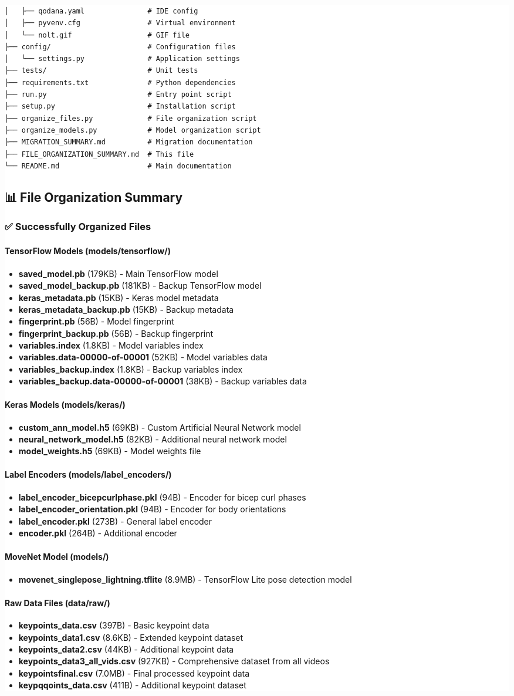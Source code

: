 ```
│   ├── qodana.yaml               # IDE config
│   ├── pyvenv.cfg                # Virtual environment
│   └── nolt.gif                  # GIF file
├── config/                       # Configuration files
│   └── settings.py               # Application settings
├── tests/                        # Unit tests
├── requirements.txt              # Python dependencies
├── run.py                        # Entry point script
├── setup.py                      # Installation script
├── organize_files.py             # File organization script
├── organize_models.py            # Model organization script
├── MIGRATION_SUMMARY.md          # Migration documentation
├── FILE_ORGANIZATION_SUMMARY.md  # This file
└── README.md                     # Main documentation
```

## 📊 **File Organization Summary**

### **✅ Successfully Organized Files**

#### **TensorFlow Models (models/tensorflow/)**
- **saved_model.pb** (179KB) - Main TensorFlow model
- **saved_model_backup.pb** (181KB) - Backup TensorFlow model
- **keras_metadata.pb** (15KB) - Keras model metadata
- **keras_metadata_backup.pb** (15KB) - Backup metadata
- **fingerprint.pb** (56B) - Model fingerprint
- **fingerprint_backup.pb** (56B) - Backup fingerprint
- **variables.index** (1.8KB) - Model variables index
- **variables.data-00000-of-00001** (52KB) - Model variables data
- **variables_backup.index** (1.8KB) - Backup variables index
- **variables_backup.data-00000-of-00001** (38KB) - Backup variables data

#### **Keras Models (models/keras/)**
- **custom_ann_model.h5** (69KB) - Custom Artificial Neural Network model
- **neural_network_model.h5** (82KB) - Additional neural network model
- **model_weights.h5** (69KB) - Model weights file

#### **Label Encoders (models/label_encoders/)**
- **label_encoder_bicepcurlphase.pkl** (94B) - Encoder for bicep curl phases
- **label_encoder_orientation.pkl** (94B) - Encoder for body orientations
- **label_encoder.pkl** (273B) - General label encoder
- **encoder.pkl** (264B) - Additional encoder

#### **MoveNet Model (models/)**
- **movenet_singlepose_lightning.tflite** (8.9MB) - TensorFlow Lite pose detection model

#### **Raw Data Files (data/raw/)**
- **keypoints_data.csv** (397B) - Basic keypoint data
- **keypoints_data1.csv** (8.6KB) - Extended keypoint dataset
- **keypoints_data2.csv** (44KB) - Additional keypoint data
- **keypoints_data3_all_vids.csv** (927KB) - Comprehensive dataset from all videos
- **keypointsfinal.csv** (7.0MB) - Final processed keypoint data
- **keypqqoints_data.csv** (411B) - Additional keypoint dataset
